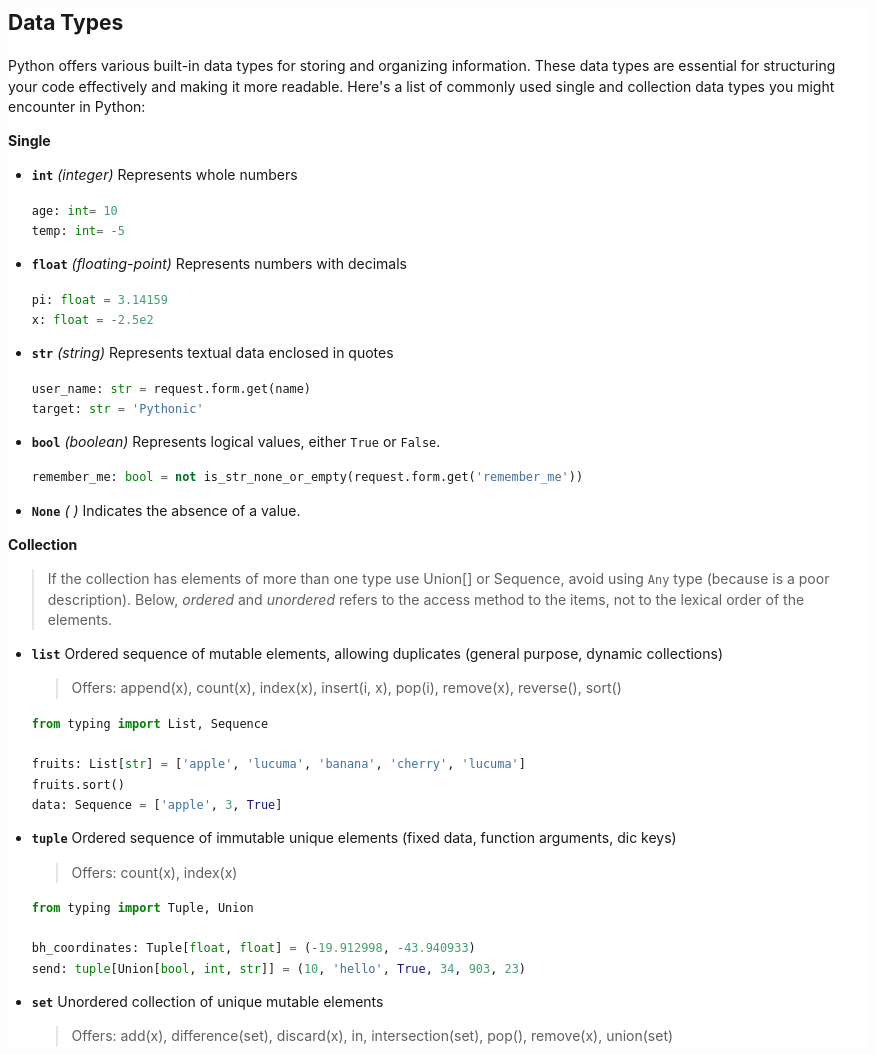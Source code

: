 ## Data Types

Python offers various built-in data types for storing and organizing information. These data types are essential for structuring your code effectively and making it more readable. Here's a list of commonly used single and collection data types you might encounter in Python:

**Single**

* **`int`** _(integer)_ Represents whole numbers
    ```python
    age: int= 10
    temp: int= -5
    ```
* **`float`** _(floating-point)_ Represents numbers with decimals
    ```python
    pi: float = 3.14159
    x: float = -2.5e2
    ```

* **`str`** _(string)_ Represents textual data enclosed in quotes
    ```python
    user_name: str = request.form.get(name)
    target: str = 'Pythonic'
    ```
* **`bool`** _(boolean)_ Represents logical values, either `True` or `False`.
    ```python
    remember_me: bool = not is_str_none_or_empty(request.form.get('remember_me'))
    ```
* **`None`** _( )_  Indicates the absence of a value.

**Collection**
> If the collection has elements  of more than one type use Union[] or Sequence, avoid using `Any` type (because is a poor description). Below, _ordered_ and _unordered_ refers to the access method to the items, not to the lexical order of the elements.
* **`list`** Ordered sequence of mutable elements, allowing duplicates (general purpose, dynamic collections)
    > Offers: append(x), count(x), index(x), insert(i, x), pop(i), remove(x), reverse(), sort()
    ```python
    from typing import List, Sequence

    fruits: List[str] = ['apple', 'lucuma', 'banana', 'cherry', 'lucuma']
    fruits.sort()
    data: Sequence = ['apple', 3, True]
    ```
* **`tuple`** Ordered sequence of immutable unique elements (fixed data, function arguments, dic keys)
    > Offers: count(x), index(x)
    ```python
    from typing import Tuple, Union

    bh_coordinates: Tuple[float, float] = (-19.912998, -43.940933)
    send: tuple[Union[bool, int, str]] = (10, 'hello', True, 34, 903, 23)
    ```
* **`set`** Unordered collection of unique mutable elements
    > Offers: add(x), difference(set), discard(x), in, intersection(set), pop(), remove(x), union(set)
